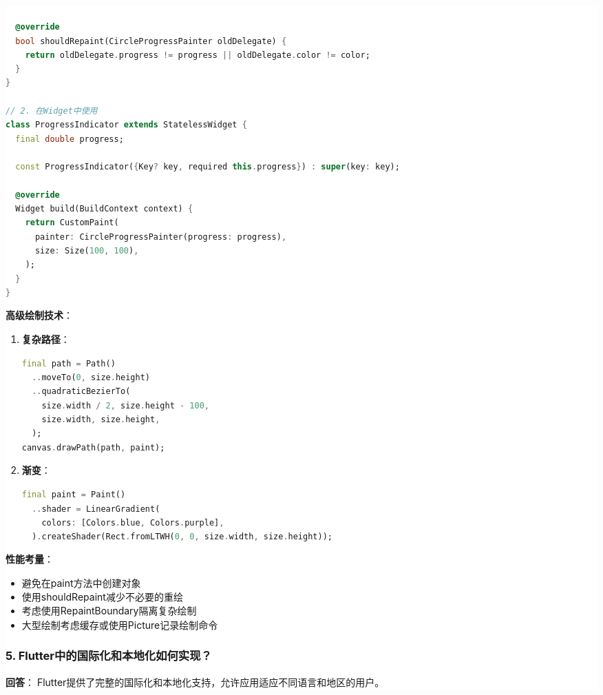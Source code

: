 ```dart
  
  @override
  bool shouldRepaint(CircleProgressPainter oldDelegate) {
    return oldDelegate.progress != progress || oldDelegate.color != color;
  }
}

// 2. 在Widget中使用
class ProgressIndicator extends StatelessWidget {
  final double progress;
  
  const ProgressIndicator({Key? key, required this.progress}) : super(key: key);
  
  @override
  Widget build(BuildContext context) {
    return CustomPaint(
      painter: CircleProgressPainter(progress: progress),
      size: Size(100, 100),
    );
  }
}
```

**高级绘制技术**：
1. **复杂路径**：
   ```dart
   final path = Path()
     ..moveTo(0, size.height)
     ..quadraticBezierTo(
       size.width / 2, size.height - 100,
       size.width, size.height,
     );
   canvas.drawPath(path, paint);
   ```

2. **渐变**：
   ```dart
   final paint = Paint()
     ..shader = LinearGradient(
       colors: [Colors.blue, Colors.purple],
     ).createShader(Rect.fromLTWH(0, 0, size.width, size.height));
   ```

**性能考量**：
- 避免在paint方法中创建对象
- 使用shouldRepaint减少不必要的重绘
- 考虑使用RepaintBoundary隔离复杂绘制
- 大型绘制考虑缓存或使用Picture记录绘制命令

### 5. Flutter中的国际化和本地化如何实现？

**回答**：
Flutter提供了完整的国际化和本地化支持，允许应用适应不同语言和地区的用户。
